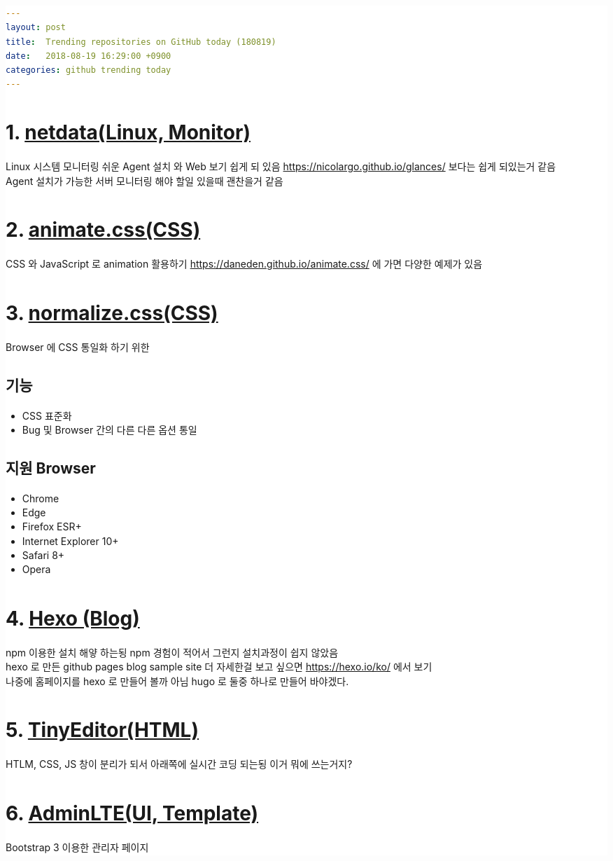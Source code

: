 ```yaml
---
layout: post
title:  Trending repositories on GitHub today (180819)
date:   2018-08-19 16:29:00 +0900
categories: github trending today
---
```

# 1. [netdata(Linux, Monitor)](https://github.com/firehol/netdata)
Linux 시스템 모니터링 쉬운 Agent 설치 와 Web 보기 쉽게 되 있음 https://nicolargo.github.io/glances/ 보다는 쉽게 되있는거 같음<br>
Agent 설치가 가능한 서버 모니터링 해야 할일 있을때 괜찬을거 같음 

# 2. [animate.css(CSS)](https://github.com/daneden/animate.css)
CSS 와 JavaScript 로 animation 활용하기 https://daneden.github.io/animate.css/ 에 가면 다양한 예제가 있음

# 3. [normalize.css(CSS)](https://github.com/necolas/normalize.css)
Browser 에 CSS 통일화 하기 위한 <br/>

## 기능
* CSS 표준화
* Bug 및 Browser 간의 다른 다른 옵션 통일

## 지원 Browser
* Chrome
* Edge
* Firefox ESR+
* Internet Explorer 10+
* Safari 8+
* Opera

# 4. [Hexo (Blog)](https://github.com/hexojs/site)
npm 이용한 설치 해얗 하는됭 npm 경험이 적어서 그런지 설치과정이 쉽지 않았음<br>
hexo 로 만든 github pages blog sample site 더 자세한걸 보고 싶으면 https://hexo.io/ko/ 에서 보기<br>
나중에 홈페이지를 hexo 로 만들어 볼까 아님 hugo 로 둘중 하나로 만들어 바야겠다.

# 5. [TinyEditor(HTML)](https://github.com/umpox/TinyEditor)
HTLM, CSS, JS 창이 분리가 되서 아래쪽에 실시간 코딩 되는됭 이거 뭐에 쓰는거지?

# 6. [AdminLTE(UI, Template)](https://github.com/almasaeed2010/AdminLTE)
Bootstrap 3 이용한 관리자 페이지
